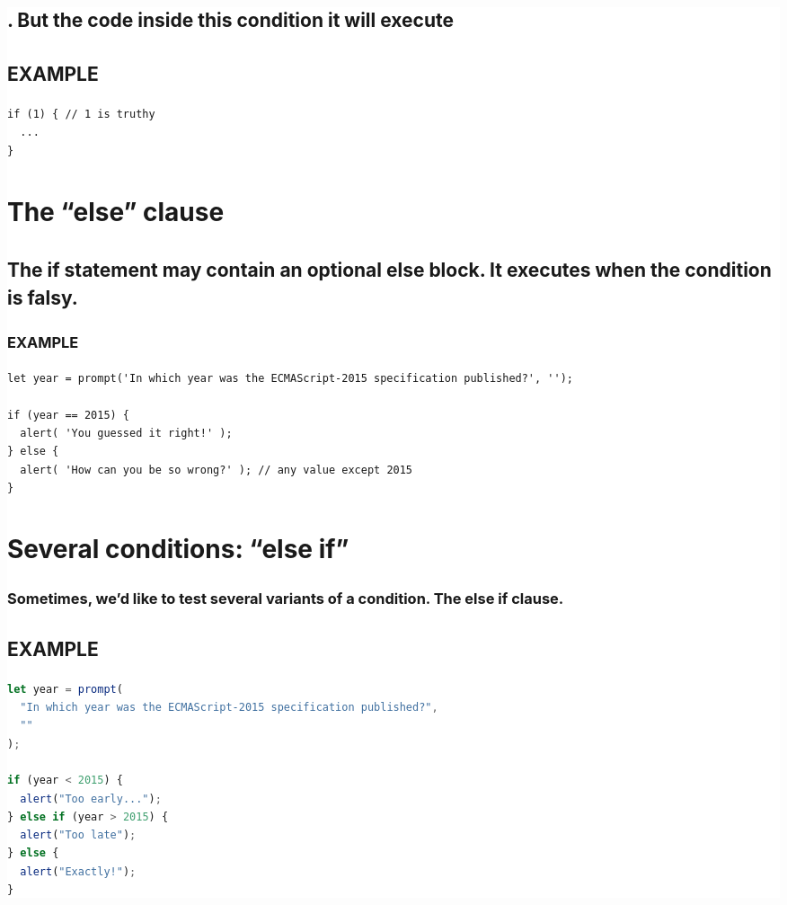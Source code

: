 ## . But the code inside this condition it will execute

## EXAMPLE

```JS
if (1) { // 1 is truthy
  ...
}
```

# The “else” clause

## The if statement may contain an optional else block. It executes when the condition is falsy.

### EXAMPLE

```JS
let year = prompt('In which year was the ECMAScript-2015 specification published?', '');

if (year == 2015) {
  alert( 'You guessed it right!' );
} else {
  alert( 'How can you be so wrong?' ); // any value except 2015
}
```

# Several conditions: “else if”

### Sometimes, we’d like to test several variants of a condition. The else if clause.

## EXAMPLE

```js
let year = prompt(
  "In which year was the ECMAScript-2015 specification published?",
  ""
);

if (year < 2015) {
  alert("Too early...");
} else if (year > 2015) {
  alert("Too late");
} else {
  alert("Exactly!");
}
```

